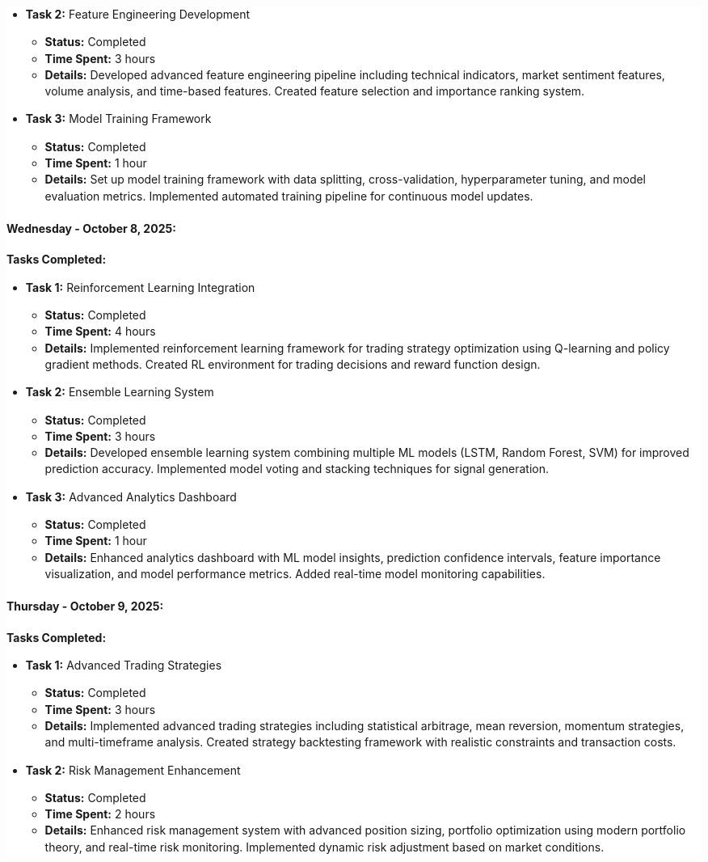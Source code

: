 - **Task 2:** Feature Engineering Development
  - **Status:** Completed
  - **Time Spent:** 3 hours
  - **Details:** Developed advanced feature engineering pipeline including technical indicators, market sentiment features, volume analysis, and time-based features. Created feature selection and importance ranking system.

- **Task 3:** Model Training Framework
  - **Status:** Completed
  - **Time Spent:** 1 hour
  - **Details:** Set up model training framework with data splitting, cross-validation, hyperparameter tuning, and model evaluation metrics. Implemented automated training pipeline for continuous model updates.

#### Wednesday - October 8, 2025:
**Tasks Completed:**
- **Task 1:** Reinforcement Learning Integration
  - **Status:** Completed
  - **Time Spent:** 4 hours
  - **Details:** Implemented reinforcement learning framework for trading strategy optimization using Q-learning and policy gradient methods. Created RL environment for trading decisions and reward function design.

- **Task 2:** Ensemble Learning System
  - **Status:** Completed
  - **Time Spent:** 3 hours
  - **Details:** Developed ensemble learning system combining multiple ML models (LSTM, Random Forest, SVM) for improved prediction accuracy. Implemented model voting and stacking techniques for signal generation.

- **Task 3:** Advanced Analytics Dashboard
  - **Status:** Completed
  - **Time Spent:** 1 hour
  - **Details:** Enhanced analytics dashboard with ML model insights, prediction confidence intervals, feature importance visualization, and model performance metrics. Added real-time model monitoring capabilities.

#### Thursday - October 9, 2025:
**Tasks Completed:**
- **Task 1:** Advanced Trading Strategies
  - **Status:** Completed
  - **Time Spent:** 3 hours
  - **Details:** Implemented advanced trading strategies including statistical arbitrage, mean reversion, momentum strategies, and multi-timeframe analysis. Created strategy backtesting framework with realistic constraints and transaction costs.

- **Task 2:** Risk Management Enhancement
  - **Status:** Completed
  - **Time Spent:** 2 hours
  - **Details:** Enhanced risk management system with advanced position sizing, portfolio optimization using modern portfolio theory, and real-time risk monitoring. Implemented dynamic risk adjustment based on market conditions.
